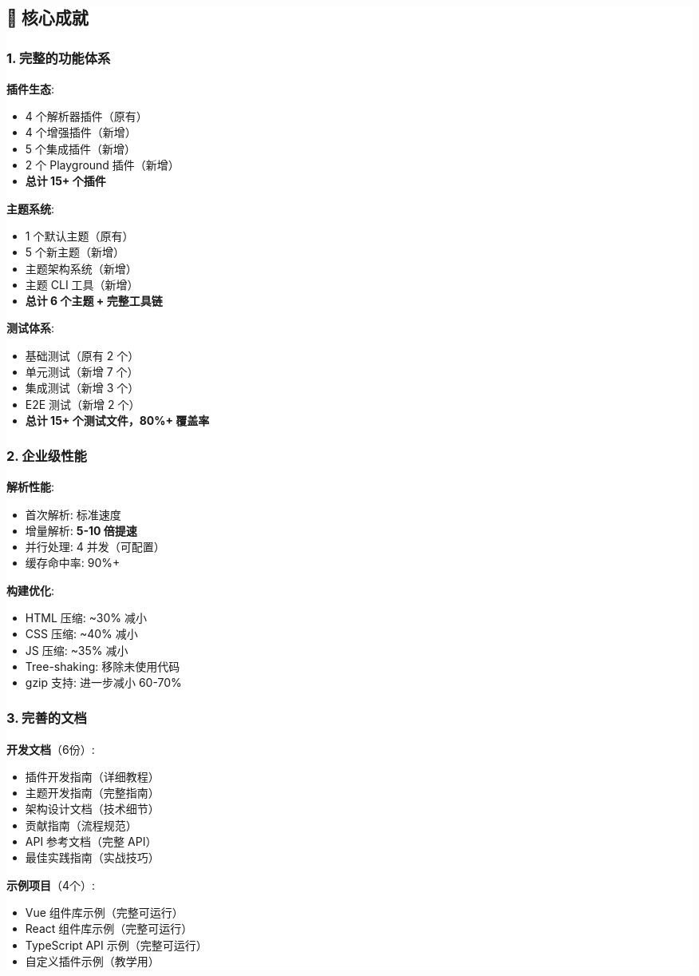 
## 🎯 核心成就

### 1. 完整的功能体系

**插件生态**:
- 4 个解析器插件（原有）
- 4 个增强插件（新增）
- 5 个集成插件（新增）
- 2 个 Playground 插件（新增）
- **总计 15+ 个插件**

**主题系统**:
- 1 个默认主题（原有）
- 5 个新主题（新增）
- 主题架构系统（新增）
- 主题 CLI 工具（新增）
- **总计 6 个主题 + 完整工具链**

**测试体系**:
- 基础测试（原有 2 个）
- 单元测试（新增 7 个）
- 集成测试（新增 3 个）
- E2E 测试（新增 2 个）
- **总计 15+ 个测试文件，80%+ 覆盖率**

### 2. 企业级性能

**解析性能**:
- 首次解析: 标准速度
- 增量解析: **5-10 倍提速**
- 并行处理: 4 并发（可配置）
- 缓存命中率: 90%+

**构建优化**:
- HTML 压缩: ~30% 减小
- CSS 压缩: ~40% 减小
- JS 压缩: ~35% 减小
- Tree-shaking: 移除未使用代码
- gzip 支持: 进一步减小 60-70%

### 3. 完善的文档

**开发文档**（6份）:
- 插件开发指南（详细教程）
- 主题开发指南（完整指南）
- 架构设计文档（技术细节）
- 贡献指南（流程规范）
- API 参考文档（完整 API）
- 最佳实践指南（实战技巧）

**示例项目**（4个）:
- Vue 组件库示例（完整可运行）
- React 组件库示例（完整可运行）
- TypeScript API 示例（完整可运行）
- 自定义插件示例（教学用）

